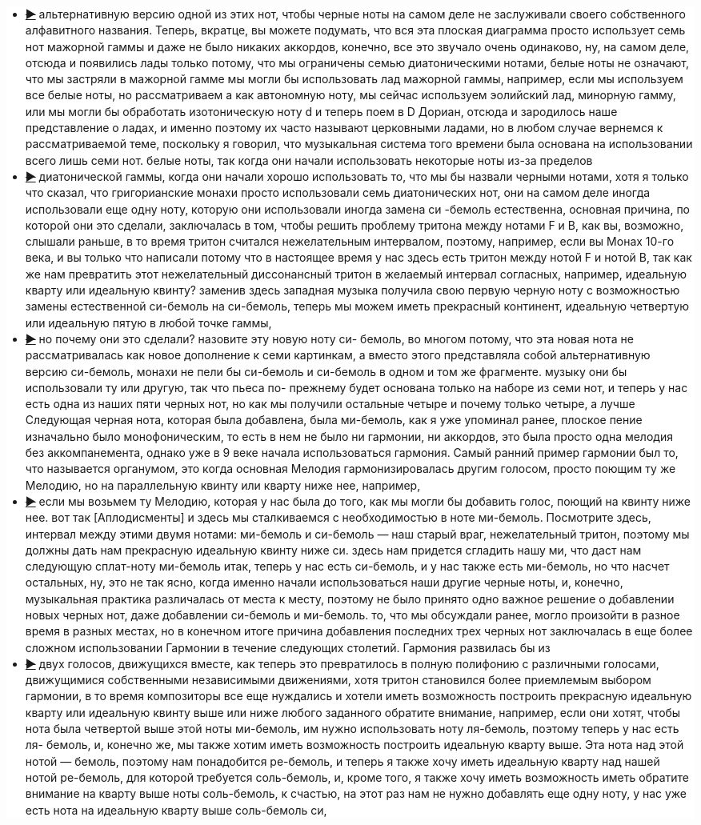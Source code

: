  - ~~[▶](https://www.youtube.com/watch?v=lN54Y73LlLo&t=317)~~  альтернативную версию одной из этих нот, чтобы черные ноты на самом деле не заслуживали своего собственного алфавитного названия. Теперь, вкратце, вы можете подумать, что вся эта плоская диаграмма просто использует семь нот мажорной гаммы и даже не было никаких аккордов, конечно, все это звучало очень одинаково, ну, на самом деле, отсюда и появились лады только потому, что мы ограничены семью диатоническими нотами, белые ноты не означают, что мы застряли в мажорной гамме  мы могли бы использовать лад мажорной гаммы, например, если мы используем все белые ноты, но рассматриваем а как автономную ноту, мы сейчас используем эолийский лад, минорную гамму, или мы могли бы обработать изотоническую ноту d и теперь поем в  D Дориан, отсюда и зародилось наше представление о ладах, и именно поэтому их часто называют церковными ладами, но в любом случае вернемся к рассматриваемой теме, поскольку я говорил, что музыкальная система того времени была основана на использовании всего лишь семи нот.  белые ноты, так когда они начали использовать некоторые ноты из-за пределов 
 - ~~[▶](https://www.youtube.com/watch?v=lN54Y73LlLo&t=376)~~  диатонической гаммы, когда они начали хорошо использовать то, что мы бы назвали черными нотами, хотя я только что сказал, что григорианские монахи просто использовали семь диатонических нот, они на самом деле иногда использовали еще одну ноту, которую они использовали  иногда замена си -бемоль естественна, основная причина, по которой они это сделали, заключалась в том, чтобы решить проблему тритона между нотами F и B, как вы, возможно, слышали раньше, в то время тритон считался нежелательным интервалом, поэтому, например, если вы Монах 10-го века, и вы только что написали потому что в настоящее время у нас здесь есть тритон между нотой F и нотой B, так как же нам превратить этот нежелательный диссонансный тритон в желаемый интервал согласных, например, идеальную кварту или идеальную квинту?  заменив здесь западная музыка получила свою первую черную ноту с возможностью замены естественной си-бемоль на си-бемоль, теперь мы можем иметь прекрасный континент, идеальную четвертую или идеальную пятую в любой точке гаммы, 
 - ~~[▶](https://www.youtube.com/watch?v=lN54Y73LlLo&t=456)~~  но почему они это сделали?  назовите эту новую ноту си- бемоль, во многом потому, что эта новая нота не рассматривалась как новое дополнение к семи картинкам, а вместо этого представляла собой альтернативную версию си-бемоль, монахи не пели бы си-бемоль и си-бемоль в одном и том же фрагменте.  музыку они бы использовали ту или другую, так что пьеса по- прежнему будет основана только на наборе из семи нот, и теперь у нас есть одна из наших пяти черных нот, но как мы получили остальные четыре и почему только четыре, а лучше  Следующая черная нота, которая была добавлена, была ми-бемоль, как я уже упоминал ранее, плоское пение изначально было монофоническим, то есть в нем не было ни гармонии, ни аккордов, это была просто одна мелодия без аккомпанемента, однако уже в 9 веке начала использоваться гармония. Самый ранний пример гармонии был  то, что называется органумом, это когда основная Мелодия гармонизировалась другим голосом, просто поющим ту же Мелодию, но на параллельную квинту или кварту ниже нее, например, 
 - ~~[▶](https://www.youtube.com/watch?v=lN54Y73LlLo&t=518)~~  если мы возьмем ту Мелодию, которая у нас была до того, как мы могли бы добавить голос, поющий на квинту ниже нее.  вот так [Аплодисменты] и здесь мы сталкиваемся с необходимостью в ноте ми-бемоль. Посмотрите здесь, интервал между этими двумя нотами: ми-бемоль и си-бемоль — наш старый враг, нежелательный тритон, поэтому мы должны дать нам прекрасную идеальную квинту ниже си. здесь нам придется сгладить нашу ми, что даст нам следующую сплат-ноту ми-бемоль итак, теперь у нас есть си-бемоль, и у нас также есть ми-бемоль, но что насчет остальных, ну, это не так  ясно, когда именно начали использоваться наши другие черные ноты, и, конечно, музыкальная практика различалась от места к месту, поэтому не было принято одно важное решение о добавлении новых черных нот, даже добавлении си-бемоль и ми-бемоль.  то, что мы обсуждали ранее, могло произойти в разное время в разных местах, но в конечном итоге причина добавления последних трех черных нот заключалась в еще более сложном использовании Гармонии в течение следующих столетий. Гармония развилась бы из 
 - ~~[▶](https://www.youtube.com/watch?v=lN54Y73LlLo&t=593)~~  двух голосов, движущихся вместе, как  теперь это превратилось в полную полифонию с различными голосами, движущимися собственными независимыми движениями, хотя тритон становился более приемлемым выбором гармонии, в то время композиторы все еще нуждались и хотели иметь возможность построить прекрасную идеальную кварту или идеальную квинту выше или ниже любого заданного  обратите внимание, например, если они хотят, чтобы нота была четвертой выше этой ноты ми-бемоль, им нужно использовать ноту ля-бемоль, поэтому теперь у нас есть ля- бемоль, и, конечно же, мы также хотим иметь возможность построить идеальную кварту выше.  Эта нота над этой нотой — бемоль, поэтому нам понадобится ре-бемоль, и теперь я также хочу иметь идеальную кварту над нашей нотой ре-бемоль, для которой требуется соль-бемоль, и, кроме того, я также хочу иметь возможность иметь  обратите внимание на кварту выше ноты соль-бемоль, к счастью, на этот раз нам не нужно добавлять еще одну ноту, у нас уже есть нота на идеальную кварту выше соль-бемоль си, 